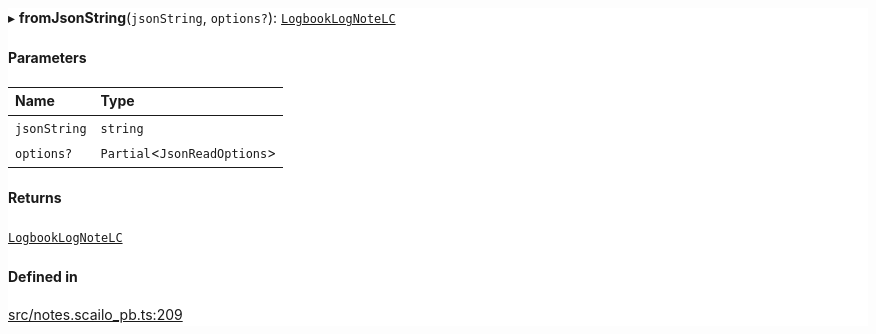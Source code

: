 ▸ **fromJsonString**(`jsonString`, `options?`): [`LogbookLogNoteLC`](LogbookLogNoteLC.md)

#### Parameters

| Name | Type |
| :------ | :------ |
| `jsonString` | `string` |
| `options?` | `Partial`\<`JsonReadOptions`\> |

#### Returns

[`LogbookLogNoteLC`](LogbookLogNoteLC.md)

#### Defined in

[src/notes.scailo_pb.ts:209](https://github.com/scailo/ts-sdk/blob/c10a36b57201dfa5903d4b53efa1e62aa6208936/src/notes.scailo_pb.ts#L209)
